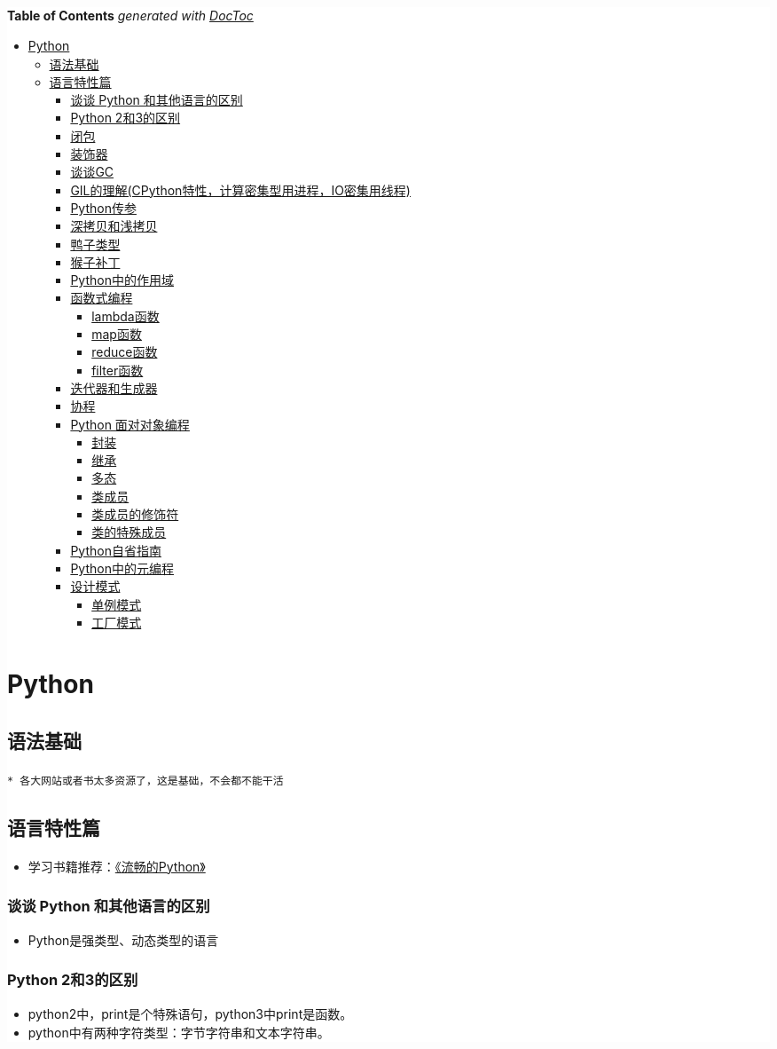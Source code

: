 

**Table of Contents**  *generated with [DocToc](https://github.com/thlorenz/doctoc)*

- [Python](#python)
  - [语法基础](#%E8%AF%AD%E6%B3%95%E5%9F%BA%E7%A1%80)
  - [语言特性篇](#%E8%AF%AD%E8%A8%80%E7%89%B9%E6%80%A7%E7%AF%87)
    - [谈谈 Python 和其他语言的区别](#%E8%B0%88%E8%B0%88-python-%E5%92%8C%E5%85%B6%E4%BB%96%E8%AF%AD%E8%A8%80%E7%9A%84%E5%8C%BA%E5%88%AB)
    - [Python 2和3的区别](#python-2%E5%92%8C3%E7%9A%84%E5%8C%BA%E5%88%AB)
    - [闭包](#%E9%97%AD%E5%8C%85)
    - [装饰器](#%E8%A3%85%E9%A5%B0%E5%99%A8)
    - [谈谈GC](#%E8%B0%88%E8%B0%88gc)
    - [GIL的理解(CPython特性，计算密集型用进程，IO密集用线程)](#gil%E7%9A%84%E7%90%86%E8%A7%A3cpython%E7%89%B9%E6%80%A7%E8%AE%A1%E7%AE%97%E5%AF%86%E9%9B%86%E5%9E%8B%E7%94%A8%E8%BF%9B%E7%A8%8Bio%E5%AF%86%E9%9B%86%E7%94%A8%E7%BA%BF%E7%A8%8B)
    - [Python传参](#python%E4%BC%A0%E5%8F%82)
    - [深拷贝和浅拷贝](#%E6%B7%B1%E6%8B%B7%E8%B4%9D%E5%92%8C%E6%B5%85%E6%8B%B7%E8%B4%9D)
    - [鸭子类型](#%E9%B8%AD%E5%AD%90%E7%B1%BB%E5%9E%8B)
    - [猴子补丁](#%E7%8C%B4%E5%AD%90%E8%A1%A5%E4%B8%81)
    - [Python中的作用域](#python%E4%B8%AD%E7%9A%84%E4%BD%9C%E7%94%A8%E5%9F%9F)
    - [函数式编程](#%E5%87%BD%E6%95%B0%E5%BC%8F%E7%BC%96%E7%A8%8B)
      - [lambda函数](#lambda%E5%87%BD%E6%95%B0)
      - [map函数](#map%E5%87%BD%E6%95%B0)
      - [reduce函数](#reduce%E5%87%BD%E6%95%B0)
      - [filter函数](#filter%E5%87%BD%E6%95%B0)
    - [迭代器和生成器](#%E8%BF%AD%E4%BB%A3%E5%99%A8%E5%92%8C%E7%94%9F%E6%88%90%E5%99%A8)
    - [协程](#%E5%8D%8F%E7%A8%8B)
    - [Python 面对对象编程](#python-%E9%9D%A2%E5%AF%B9%E5%AF%B9%E8%B1%A1%E7%BC%96%E7%A8%8B)
      - [封装](#%E5%B0%81%E8%A3%85)
      - [继承](#%E7%BB%A7%E6%89%BF)
      - [多态](#%E5%A4%9A%E6%80%81)
      - [类成员](#%E7%B1%BB%E6%88%90%E5%91%98)
      - [类成员的修饰符](#%E7%B1%BB%E6%88%90%E5%91%98%E7%9A%84%E4%BF%AE%E9%A5%B0%E7%AC%A6)
      - [类的特殊成员](#%E7%B1%BB%E7%9A%84%E7%89%B9%E6%AE%8A%E6%88%90%E5%91%98)
    - [Python自省指南](#python%E8%87%AA%E7%9C%81%E6%8C%87%E5%8D%97)
    - [Python中的元编程](#python%E4%B8%AD%E7%9A%84%E5%85%83%E7%BC%96%E7%A8%8B)
    - [设计模式](#%E8%AE%BE%E8%AE%A1%E6%A8%A1%E5%BC%8F)
      - [单例模式](#%E5%8D%95%E4%BE%8B%E6%A8%A1%E5%BC%8F)
      - [工厂模式](#%E5%B7%A5%E5%8E%82%E6%A8%A1%E5%BC%8F)



# Python
## 语法基础
    * 各大网站或者书太多资源了，这是基础，不会都不能干活
## 语言特性篇
* 学习书籍推荐：[《流畅的Python》](https://book.douban.com/subject/27028517/)
### 谈谈 Python 和其他语言的区别
* Python是强类型、动态类型的语言
### Python 2和3的区别
* python2中，print是个特殊语句，python3中print是函数。
* python中有两种字符类型：字节字符串和文本字符串。
